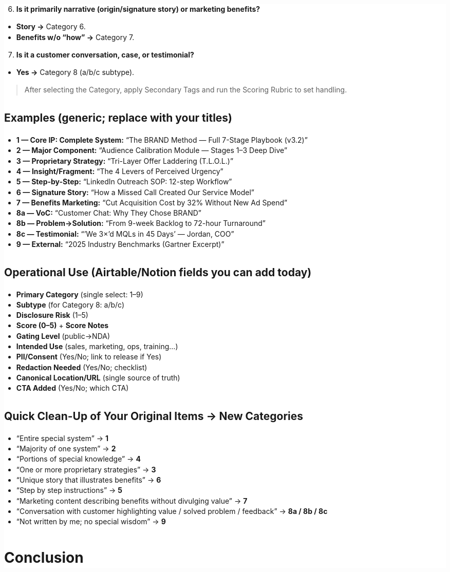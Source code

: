6. **Is it primarily narrative (origin/signature story) or marketing benefits?**

* **Story →** Category 6.
* **Benefits w/o “how” →** Category 7.

7. **Is it a customer conversation, case, or testimonial?**

* **Yes →** Category 8 (a/b/c subtype).

> After selecting the Category, apply Secondary Tags and run the Scoring Rubric to set handling.


## Examples (generic; replace with your titles)

* **1 — Core IP: Complete System:** “The BRAND Method — Full 7-Stage Playbook (v3.2)”
* **2 — Major Component:** “Audience Calibration Module — Stages 1–3 Deep Dive”
* **3 — Proprietary Strategy:** “Tri-Layer Offer Laddering (T.L.O.L.)”
* **4 — Insight/Fragment:** “The 4 Levers of Perceived Urgency”
* **5 — Step-by-Step:** “LinkedIn Outreach SOP: 12-step Workflow”
* **6 — Signature Story:** “How a Missed Call Created Our Service Model”
* **7 — Benefits Marketing:** “Cut Acquisition Cost by 32% Without New Ad Spend”
* **8a — VoC:** “Customer Chat: Why They Chose BRAND”
* **8b — Problem→Solution:** “From 9-week Backlog to 72-hour Turnaround”
* **8c — Testimonial:** “’We 3×’d MQLs in 45 Days’ — Jordan, COO”
* **9 — External:** “2025 Industry Benchmarks (Gartner Excerpt)”

## Operational Use (Airtable/Notion fields you can add today)

* **Primary Category** (single select: 1–9)
* **Subtype** (for Category 8: a/b/c)
* **Disclosure Risk** (1–5)
* **Score (0–5)** + **Score Notes**
* **Gating Level** (public→NDA)
* **Intended Use** (sales, marketing, ops, training…)
* **PII/Consent** (Yes/No; link to release if Yes)
* **Redaction Needed** (Yes/No; checklist)
* **Canonical Location/URL** (single source of truth)
* **CTA Added** (Yes/No; which CTA)


## Quick Clean-Up of Your Original Items → New Categories

* “Entire special system” → **1**
* “Majority of one system” → **2**
* “Portions of special knowledge” → **4**
* “One or more proprietary strategies” → **3**
* “Unique story that illustrates benefits” → **6**
* “Step by step instructions” → **5**
* “Marketing content describing benefits without divulging value” → **7**
* “Conversation with customer highlighting value / solved problem / feedback” → **8a / 8b / 8c**
* “Not written by me; no special wisdom” → **9**

# Conclusion
